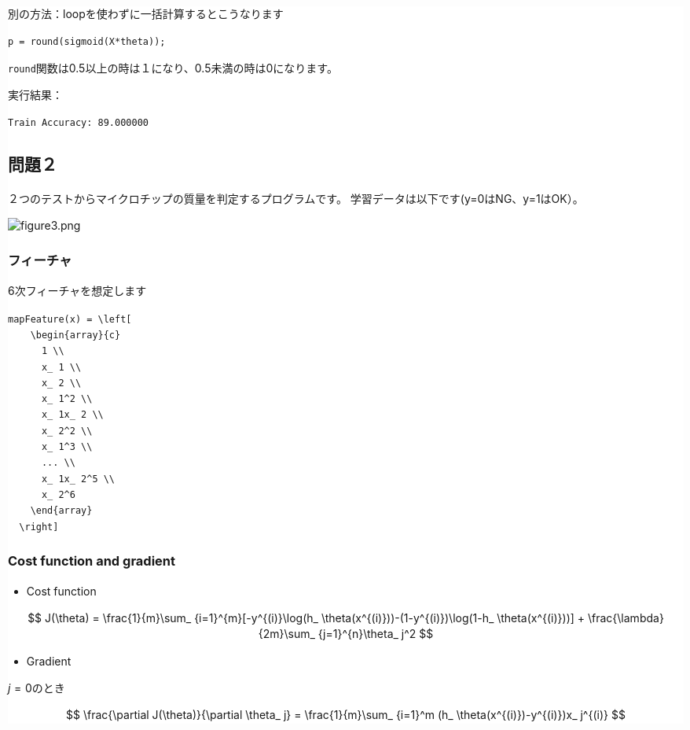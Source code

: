 別の方法：loopを使わずに一括計算するとこうなります

```
p = round(sigmoid(X*theta));
```

`round`関数は0.5以上の時は１になり、0.5未満の時は0になります。

実行結果：

```
Train Accuracy: 89.000000
```

## 問題２

２つのテストからマイクロチップの質量を判定するプログラムです。
学習データは以下です(y=0はNG、y=1はOK）。

![figure3.png](https://galapagos.qiita.com/files/2f78a098-0c22-fbae-c2ed-5e7bc80aee52.png)

### フィーチャ

6次フィーチャを想定します

```
mapFeature(x) = \left[
    \begin{array}{c}
      1 \\
      x_ 1 \\
      x_ 2 \\
      x_ 1^2 \\
      x_ 1x_ 2 \\
      x_ 2^2 \\
      x_ 1^3 \\
      ... \\
      x_ 1x_ 2^5 \\
      x_ 2^6
    \end{array}
  \right]
```

### Cost function and gradient

* Cost function 

$$
J(\theta) = \frac{1}{m}\sum_ {i=1}^{m}[-y^{(i)}\log(h_ \theta(x^{(i)}))-(1-y^{(i)})\log(1-h_ \theta(x^{(i)}))] + \frac{\lambda}{2m}\sum_ {j=1}^{n}\theta_ j^2
$$

* Gradient

$j=0$のとき

$$
\frac{\partial J(\theta)}{\partial \theta_ j} = \frac{1}{m}\sum_ {i=1}^m (h_ \theta(x^{(i)})-y^{(i)})x_ j^{(i)}
$$
